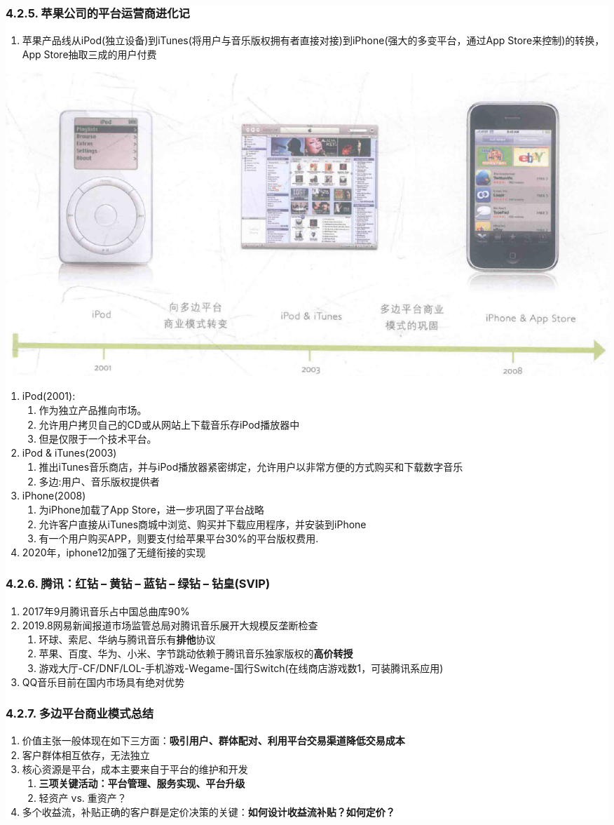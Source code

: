 ### 4.2.5. 苹果公司的平台运营商进化记
1. 苹果产品线从iPod(独立设备)到iTunes(将用户与音乐版权拥有者直接对接)到iPhone(强大的多变平台，通过App Store来控制)的转换，App Store抽取三成的用户付费

![](img/book2/17.png)

1. iPod(2001):
   1. 作为独立产品推向市场。
   2. 允许用户拷贝自己的CD或从网站上下载音乐存iPod播放器中
   3. 但是仅限于一个技术平台。
2. iPod & iTunes(2003)
   1. 推出iTunes音乐商店，并与iPod播放器紧密绑定，允许用户以非常方便的方式购买和下载数字音乐
   2. 多边:用户、音乐版权提供者
3. iPhone(2008)
   1. 为iPhone加载了App Store，进一步巩固了平台战略
   2. 允许客户直接从iTunes商城中浏览、购买并下载应用程序，并安装到iPhone
   3. 有一个用户购买APP，则要支付给苹果平台30%的平台版权费用.
4. 2020年，iphone12加强了无缝衔接的实现

### 4.2.6. 腾讯：红钻 – 黄钻 – 蓝钻 – 绿钻 – 钻皇(SVIP)
1. 2017年9月腾讯音乐占中国总曲库90%
2. 2019.8网易新闻报道市场监管总局对腾讯音乐展开大规模反垄断检查
   1. 环球、索尼、华纳与腾讯音乐有**排他**协议
   2. 苹果、百度、华为、小米、字节跳动依赖于腾讯音乐独家版权的**高价转授**
   3. 游戏大厅-CF/DNF/LOL-手机游戏-Wegame-国行Switch(在线商店游戏数1，可装腾讯系应用)
3. QQ音乐目前在国内市场具有绝对优势

### 4.2.7. 多边平台商业模式总结
1. 价值主张一般体现在如下三方面：**吸引用户、群体配对、利用平台交易渠道降低交易成本**
2. 客户群体相互依存，无法独立
3. 核心资源是平台，成本主要来自于平台的维护和开发
   1. **三项关键活动：平台管理、服务实现、平台升级**
   2. 轻资产 vs. 重资产？
4. 多个收益流，补贴正确的客户群是定价决策的关键：**如何设计收益流补贴？如何定价？**
